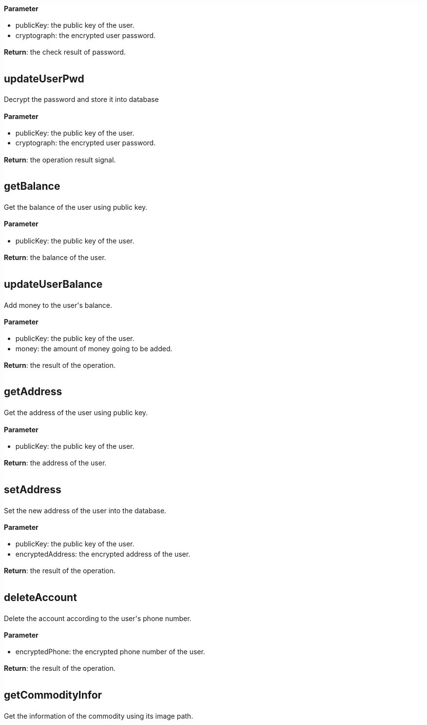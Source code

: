 **Parameter**
- publicKey: the public key of the user.
- cryptograph: the encrypted user password.

**Return**: the check result of password.
## updateUserPwd
Decrypt the password and store it into database

**Parameter**
- publicKey: the public key of the user.
- cryptograph: the encrypted user password.

**Return**: the operation result signal.
## getBalance
Get the balance of the user using public key.

**Parameter**
- publicKey: the public key of the user.

**Return**: the balance of the user.
## updateUserBalance
Add money to the user's balance.

**Parameter**
- publicKey: the public key of the user.
- money: the amount of money going to be added.

**Return**: the result of the operation.
## getAddress
Get the address of the user using public key.

**Parameter**
- publicKey: the public key of the user.

**Return**: the address of the user.
## setAddress
Set the new address of the user into the database.

**Parameter**
- publicKey: the public key of the user.
- encryptedAddress: the encrypted address of the user.

**Return**: the result of the operation.
## deleteAccount
Delete the account according to the user's phone number.

**Parameter**
- encryptedPhone: the encrypted phone number of the user.

**Return**: the result of the operation.
## getCommodityInfor
Get the information of the commodity using its image path.
